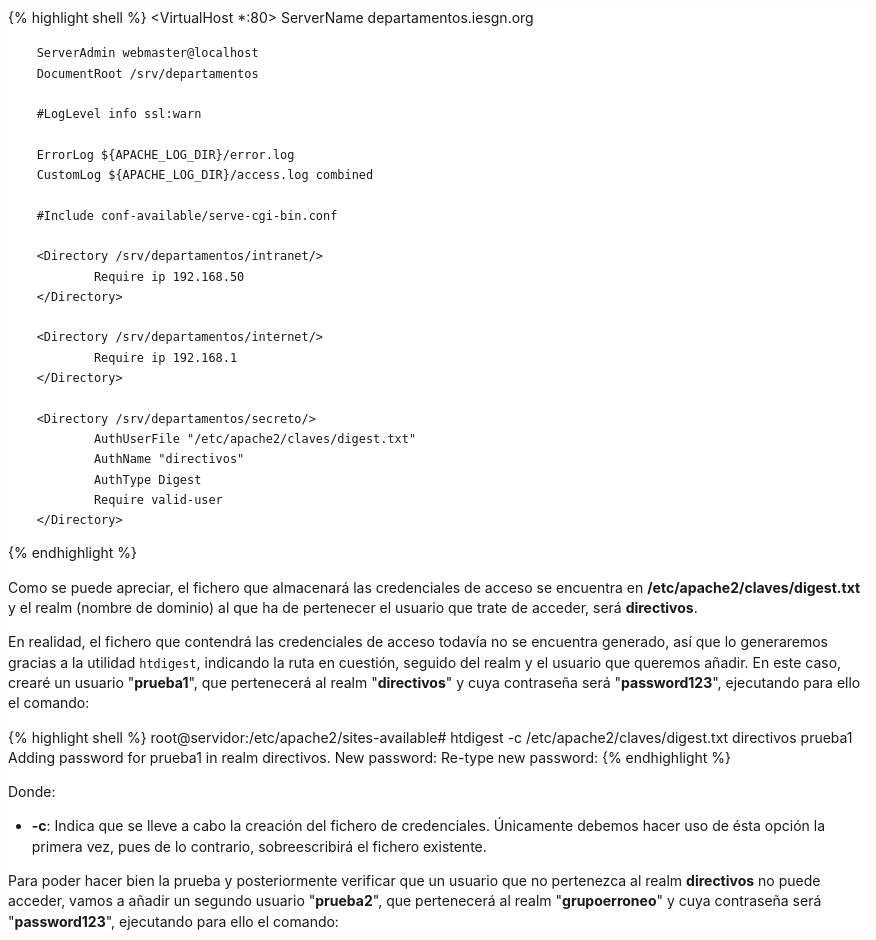 {% highlight shell %}
<VirtualHost *:80>
        ServerName departamentos.iesgn.org

        ServerAdmin webmaster@localhost
        DocumentRoot /srv/departamentos

        #LogLevel info ssl:warn

        ErrorLog ${APACHE_LOG_DIR}/error.log
        CustomLog ${APACHE_LOG_DIR}/access.log combined

        #Include conf-available/serve-cgi-bin.conf

        <Directory /srv/departamentos/intranet/>
                Require ip 192.168.50
        </Directory>

        <Directory /srv/departamentos/internet/>
                Require ip 192.168.1 
        </Directory>

        <Directory /srv/departamentos/secreto/>
                AuthUserFile "/etc/apache2/claves/digest.txt"
                AuthName "directivos"
                AuthType Digest
                Require valid-user
        </Directory>
</VirtualHost>
{% endhighlight %}

Como se puede apreciar, el fichero que almacenará las credenciales de acceso se encuentra en **/etc/apache2/claves/digest.txt** y el realm (nombre de dominio) al que ha de pertenecer el usuario que trate de acceder, será **directivos**.

En realidad, el fichero que contendrá las credenciales de acceso todavía no se encuentra generado, así que lo generaremos gracias a la utilidad `htdigest`, indicando la ruta en cuestión, seguido del realm y el usuario que queremos añadir. En este caso, crearé un usuario "**prueba1**", que pertenecerá al realm "**directivos**" y cuya contraseña será "**password123**", ejecutando para ello el comando:

{% highlight shell %}
root@servidor:/etc/apache2/sites-available# htdigest -c /etc/apache2/claves/digest.txt directivos prueba1
Adding password for prueba1 in realm directivos.
New password: 
Re-type new password: 
{% endhighlight %}

Donde:

* **-c**: Indica que se lleve a cabo la creación del fichero de credenciales. Únicamente debemos hacer uso de ésta opción la primera vez, pues de lo contrario, sobreescribirá el fichero existente.

Para poder hacer bien la prueba y posteriormente verificar que un usuario que no pertenezca al realm **directivos** no puede acceder, vamos a añadir un segundo usuario "**prueba2**", que pertenecerá al realm "**grupoerroneo**" y cuya contraseña será "**password123**", ejecutando para ello el comando:
